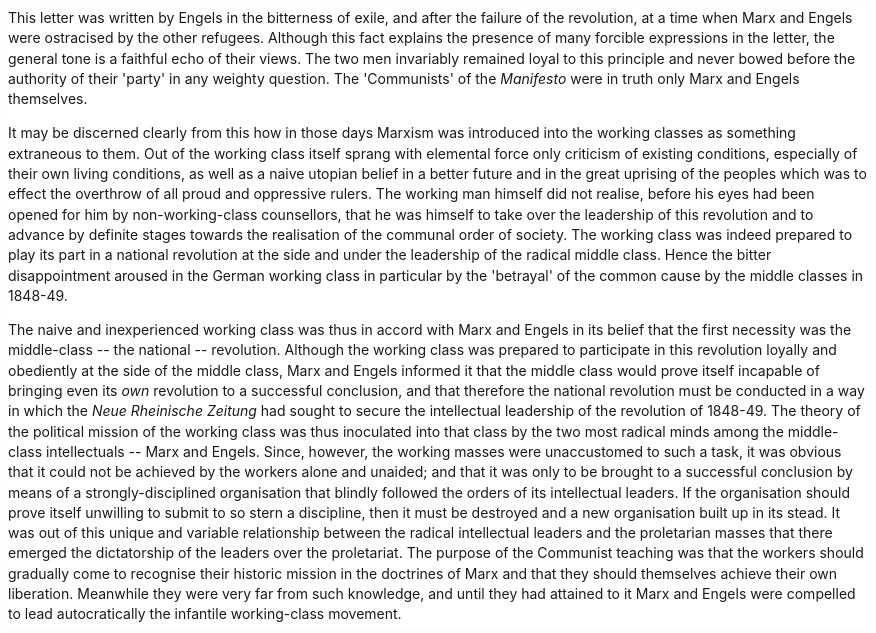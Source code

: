This letter was written by Engels in the bitterness of exile, and after
the failure of the revolution, at a time when Marx and Engels were
ostracised by the other refugees. Although this fact explains the
presence of many forcible expressions in the letter, the general tone is
a faithful echo of their views. The two men invariably remained loyal to
this principle and never bowed before the authority of their 'party' in
any weighty question. The 'Communists' of the _Manifesto_ were in truth
only Marx and Engels themselves.

It may be discerned clearly from this how in those days Marxism was
introduced into the working classes as something extraneous to them. Out
of the working class itself sprang with elemental force only criticism
of existing conditions, especially of their own living conditions, as
well as a naive utopian belief in a better future and in the great
uprising of the peoples which was to effect the overthrow of all proud
and oppressive rulers. The working man himself did not realise, before
his eyes had been opened for him by non-working-class counsellors, that
he was himself to take over the leadership of this revolution and to
advance by definite stages towards the realisation of the communal order
of society. The working class was indeed prepared to play its part in a
national revolution at the side and under the leadership of the radical
middle class. Hence the bitter disappointment aroused in the German
working class in particular by the 'betrayal' of the common cause by the
middle classes in 1848-49.

The naive and inexperienced working class was thus in accord with Marx
and Engels in its belief that the first necessity was the middle-class
-- the national -- revolution. Although the working class was prepared
to participate in this revolution loyally and obediently at the side of
the middle class, Marx and Engels informed it that the middle class
would prove itself incapable of bringing even its _own_ revolution to a
successful conclusion, and that therefore the national revolution must
be conducted in a way in which the _Neue Rheinische Zeitung_ had sought
to secure the intellectual leadership of the revolution of 1848-49. The
theory of the political mission of the working class was thus inoculated
into that class by the two most radical minds among the middle-class
intellectuals -- Marx and Engels. Since, however, the working masses
were unaccustomed to such a task, it was obvious that it could not be
achieved by the workers alone and unaided; and that it was only to be
brought to a successful conclusion by means of a strongly-disciplined
organisation that blindly followed the orders of its intellectual
leaders. If the organisation should prove itself unwilling to submit to
so stern a discipline, then it must be destroyed and a new organisation
built up in its stead. It was out of this unique and variable
relationship between the radical intellectual leaders and the
proletarian masses that there emerged the dictatorship of the leaders
over the proletariat. The purpose of the Communist teaching was that the
workers should gradually come to recognise their historic mission in the
doctrines of Marx and that they should themselves achieve their own
liberation. Meanwhile they were very far from such knowledge, and until
they had attained to it Marx and Engels were compelled to lead
autocratically the infantile working-class movement.
